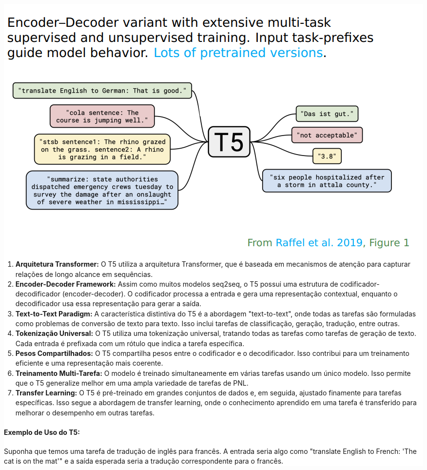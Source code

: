 <img src="./imgs/t5.png">

1. **Arquitetura Transformer:** O T5 utiliza a arquitetura Transformer, que é baseada em mecanismos de atenção para capturar relações de longo alcance em sequências.
2. **Encoder-Decoder Framework:** Assim como muitos modelos seq2seq, o T5 possui uma estrutura de codificador-decodificador (encoder-decoder). O codificador processa a entrada e gera uma representação contextual, enquanto o decodificador usa essa representação para gerar a saída.
3. **Text-to-Text Paradigm:** A característica distintiva do T5 é a abordagem "text-to-text", onde todas as tarefas são formuladas como problemas de conversão de texto para texto. Isso inclui tarefas de classificação, geração, tradução, entre outras.
4. **Tokenização Universal:** O T5 utiliza uma tokenização universal, tratando todas as tarefas como tarefas de geração de texto. Cada entrada é prefixada com um rótulo que indica a tarefa específica. 
5. **Pesos Compartilhados:** O T5 compartilha pesos entre o codificador e o decodificador. Isso contribui para um treinamento eficiente e uma representação mais coerente.
6. **Treinamento Multi-Tarefa:** O modelo é treinado simultaneamente em várias tarefas usando um único modelo. Isso permite que o T5 generalize melhor em uma ampla variedade de tarefas de PNL.
7. **Transfer Learning:** O T5 é pré-treinado em grandes conjuntos de dados e, em seguida, ajustado finamente para tarefas específicas. Isso segue a abordagem de transfer learning, onde o conhecimento aprendido em uma tarefa é transferido para melhorar o desempenho em outras tarefas.

#### Exemplo de Uso do T5:

Suponha que temos uma tarefa de tradução de inglês para francês. A entrada seria algo como "translate English to French: 'The cat is on the mat'" e a saída esperada seria a tradução correspondente para o francês.
